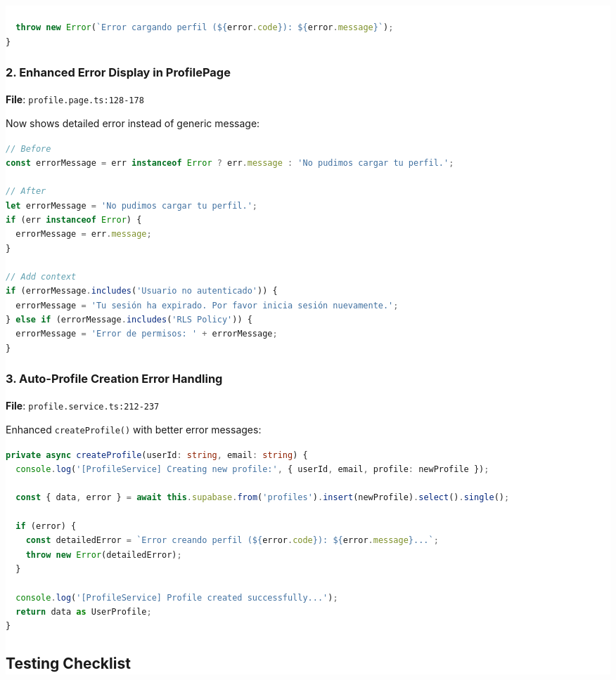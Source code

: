 ```typescript

  throw new Error(`Error cargando perfil (${error.code}): ${error.message}`);
}
```

### 2. Enhanced Error Display in ProfilePage

**File**: `profile.page.ts:128-178`

Now shows detailed error instead of generic message:
```typescript
// Before
const errorMessage = err instanceof Error ? err.message : 'No pudimos cargar tu perfil.';

// After
let errorMessage = 'No pudimos cargar tu perfil.';
if (err instanceof Error) {
  errorMessage = err.message;
}

// Add context
if (errorMessage.includes('Usuario no autenticado')) {
  errorMessage = 'Tu sesión ha expirado. Por favor inicia sesión nuevamente.';
} else if (errorMessage.includes('RLS Policy')) {
  errorMessage = 'Error de permisos: ' + errorMessage;
}
```

### 3. Auto-Profile Creation Error Handling

**File**: `profile.service.ts:212-237`

Enhanced `createProfile()` with better error messages:
```typescript
private async createProfile(userId: string, email: string) {
  console.log('[ProfileService] Creating new profile:', { userId, email, profile: newProfile });

  const { data, error } = await this.supabase.from('profiles').insert(newProfile).select().single();

  if (error) {
    const detailedError = `Error creando perfil (${error.code}): ${error.message}...`;
    throw new Error(detailedError);
  }

  console.log('[ProfileService] Profile created successfully...');
  return data as UserProfile;
}
```

## Testing Checklist

